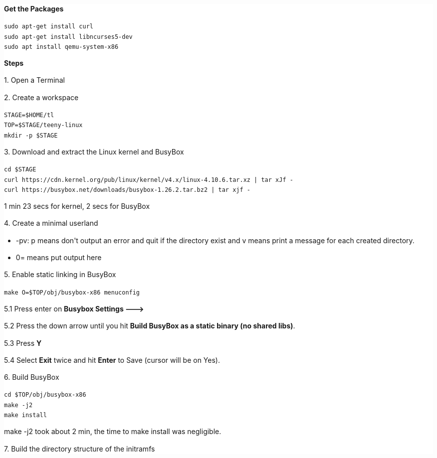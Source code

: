**Get the Packages**

```
sudo apt-get install curl
sudo apt-get install libncurses5-dev
sudo apt install qemu-system-x86
```

**Steps**

1\. Open a Terminal

2\. Create a workspace

```
STAGE=$HOME/tl
TOP=$STAGE/teeny-linux
mkdir -p $STAGE
```

3\. Download and extract the Linux kernel and BusyBox

```
cd $STAGE
curl https://cdn.kernel.org/pub/linux/kernel/v4.x/linux-4.10.6.tar.xz | tar xJf -
curl https://busybox.net/downloads/busybox-1.26.2.tar.bz2 | tar xjf -
```

1 min 23 secs for kernel, 2 secs for BusyBox

4\. Create a minimal userland

-   \-pv: p means don't output an error and quit if the directory exist and v means print a message for each created directory.
    
-   0= means put output here
    

5\. Enable static linking in BusyBox

```
make O=$TOP/obj/busybox-x86 menuconfig
```

5.1 Press enter on **Busybox Settings --->**

5.2 Press the down arrow until you hit **Build BusyBox as a static binary (no shared libs)**.

5.3 Press **Y**

5.4 Select **Exit** twice and hit **Enter** to Save (cursor will be on Yes).

6\. Build BusyBox

```
cd $TOP/obj/busybox-x86
make -j2
make install
```

make -j2 took about 2 min, the time to make install was negligible.

7\. Build the directory structure of the initramfs
